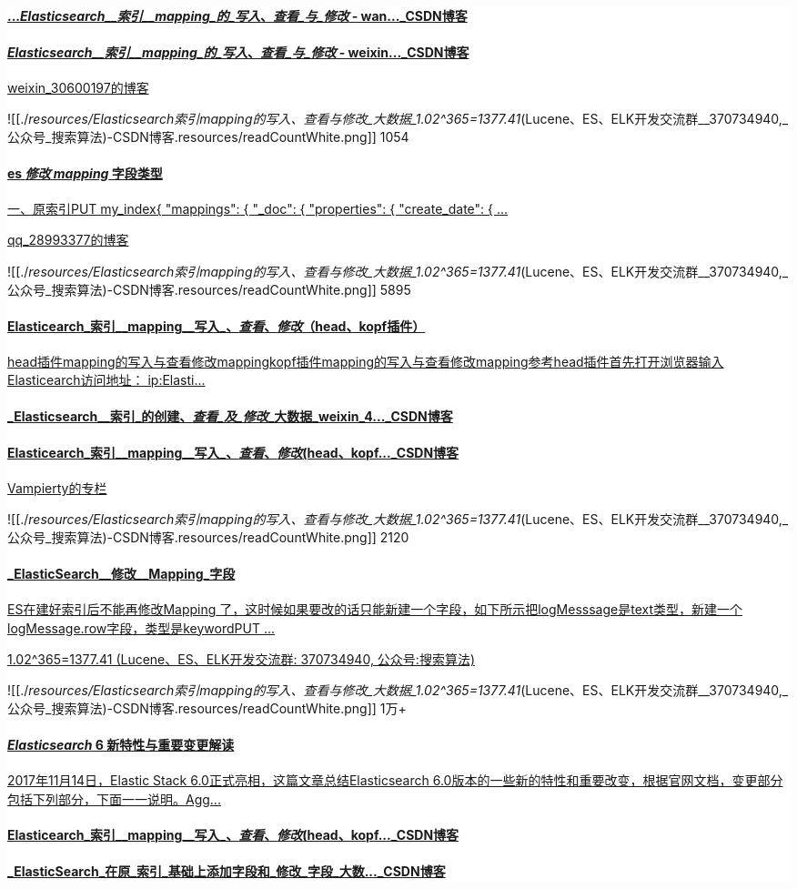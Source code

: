 #### [..._Elasticsearch__索引__mapping_的_写入_、_查看_与_修改_ - wan...\_CSDN博客](https://blog.csdn.net/wang_zhenwei/article/details/70175798)
#### [_Elasticsearch__索引__mapping_的_写入_、_查看_与_修改_ - weixin...\_CSDN博客](https://blog.csdn.net/weixin_33802505/article/details/91932038)

[weixin\_30600197的博客](https://blog.csdn.net/weixin_30600197)

 ![[./_resources/Elasticsearch索引mapping的写入、查看与修改_大数据_1.02^365=1377.41_(Lucene、ES、ELK开发交流群__370734940,_公众号_搜索算法)-CSDN博客.resources/readCountWhite.png]] 1054

#### [es _修改_ _mapping_ 字段类型](https://blog.csdn.net/weixin_30600197/article/details/101481471)
[一、原索引PUT my\_index{ "mappings": { "\_doc": { "properties": { "create\_date": { ...](https://blog.csdn.net/weixin_30600197/article/details/101481471)

[qq\_28993377的博客](https://blog.csdn.net/qq_28993377)

 ![[./_resources/Elasticsearch索引mapping的写入、查看与修改_大数据_1.02^365=1377.41_(Lucene、ES、ELK开发交流群__370734940,_公众号_搜索算法)-CSDN博客.resources/readCountWhite.png]] 5895

#### [Elasticearch_索引__mapping__写入_、_查看_、_修改_（head、kopf插件）](https://blog.csdn.net/qq_28993377/article/details/70183133)
[head插件mapping的写入与查看修改mappingkopf插件mapping的写入与查看修改mapping参考head插件首先打开浏览器输入Elasticearch访问地址： ip:Elasti...](https://blog.csdn.net/qq_28993377/article/details/70183133)

#### [_Elasticsearch__索引_的创建、_查看_及_修改_\_大数据\_weixin\_4...\_CSDN博客](https://blog.csdn.net/weixin_41888013/article/details/82788869)
#### [Elasticearch_索引__mapping__写入_、_查看_、_修改_(head、kopf...\_CSDN博客](https://blog.csdn.net/qq_28993377/article/details/70183133)

[Vampierty的专栏](https://blog.csdn.net/Vampierty)

 ![[./_resources/Elasticsearch索引mapping的写入、查看与修改_大数据_1.02^365=1377.41_(Lucene、ES、ELK开发交流群__370734940,_公众号_搜索算法)-CSDN博客.resources/readCountWhite.png]] 2120

#### [_ElasticSearch__修改__Mapping_字段](https://blog.csdn.net/Vampierty/article/details/86574302)
[ES在建好索引后不能再修改Mapping 了，这时候如果要改的话只能新建一个字段，如下所示把logMesssage是text类型，新建一个logMessage.row字段，类型是keywordPUT ...](https://blog.csdn.net/Vampierty/article/details/86574302)

[1.02^365=1377.41 (Lucene、ES、ELK开发交流群: 370734940, 公众号:搜索算法)](https://blog.csdn.net/napoay)

 ![[./_resources/Elasticsearch索引mapping的写入、查看与修改_大数据_1.02^365=1377.41_(Lucene、ES、ELK开发交流群__370734940,_公众号_搜索算法)-CSDN博客.resources/readCountWhite.png]] 1万+

#### [_Elasticsearch_ 6 新特性与重要变更解读](https://blog.csdn.net/napoay/article/details/79135136)
[2017年11月14日，Elastic Stack 6.0正式亮相，这篇文章总结Elasticsearch 6.0版本的一些新的特性和重要改变，根据官网文档，变更部分包括下列部分，下面一一说明。Agg...](https://blog.csdn.net/napoay/article/details/79135136)

#### [Elasticearch_索引__mapping__写入_、_查看_、_修改_(head、kopf...\_CSDN博客](https://blog.csdn.net/hxpjava1/article/details/80827907)
#### [_ElasticSearch_在原_索引_基础上添加字段和_修改_字段\_大数...\_CSDN博客](https://blog.csdn.net/weixin_33713350/article/details/91932220)
